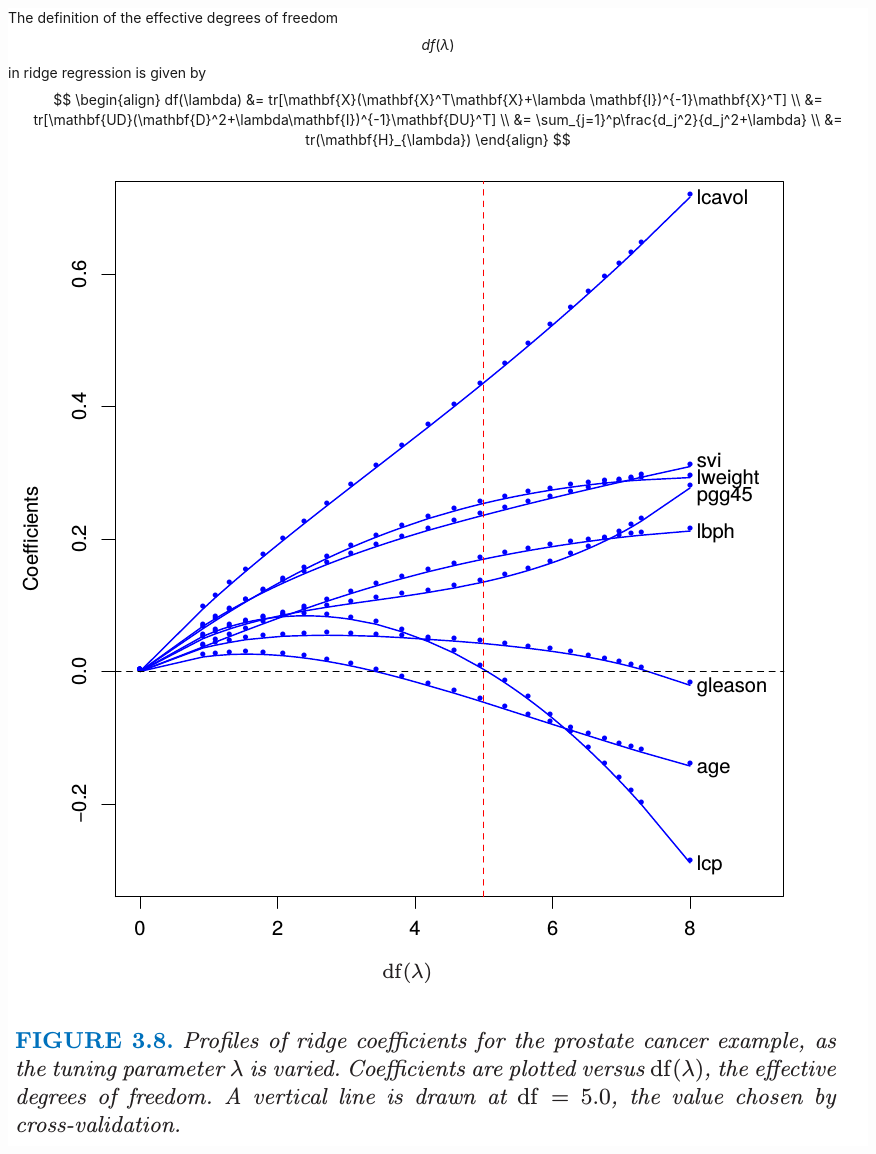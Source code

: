 The definition of the effective degrees of freedom $$df(\lambda)$$ in ridge regression is given by
$$
\begin{align}
df(\lambda) &= tr[\mathbf{X}(\mathbf{X}^T\mathbf{X}+\lambda \mathbf{I})^{-1}\mathbf{X}^T] \\
&= tr[\mathbf{UD}(\mathbf{D}^2+\lambda\mathbf{I})^{-1}\mathbf{DU}^T] \\
&= \sum_{j=1}^p\frac{d_j^2}{d_j^2+\lambda} \\
&= tr(\mathbf{H}_{\lambda})
\end{align}
$$

![](../image/figure12.png)


[^1]: Notice here. If we consider PCA as transforming a matrix into a different space, we can write it like $$AP=B$$ and $$B^TB=D$$, $$D$$ for a diagonal matrix. PCA is finding the eigenvectors of $$A^T A/N$$ as $$Q$$ which is $$P$$. And $$A^TA=VD^2V^T$$, $$V$$ just equals to $$Q$$.
[^2]: The $$L_1$$ arc-length of a differentiable curve $$\beta(s)$$ for $$s \in [0,S]$$ is given by $$TV(\beta,S)=\int_0^S \| \dot{\beta}(s) \| ds$$, where $$\dot{\beta}(s)=\partial{\beta(s)}/\partial{s}$$. For the piecewise-linear LAR coefficient profile, this amounts to summing the $$L_1$$ norms of the changes in coefficients from step to step.